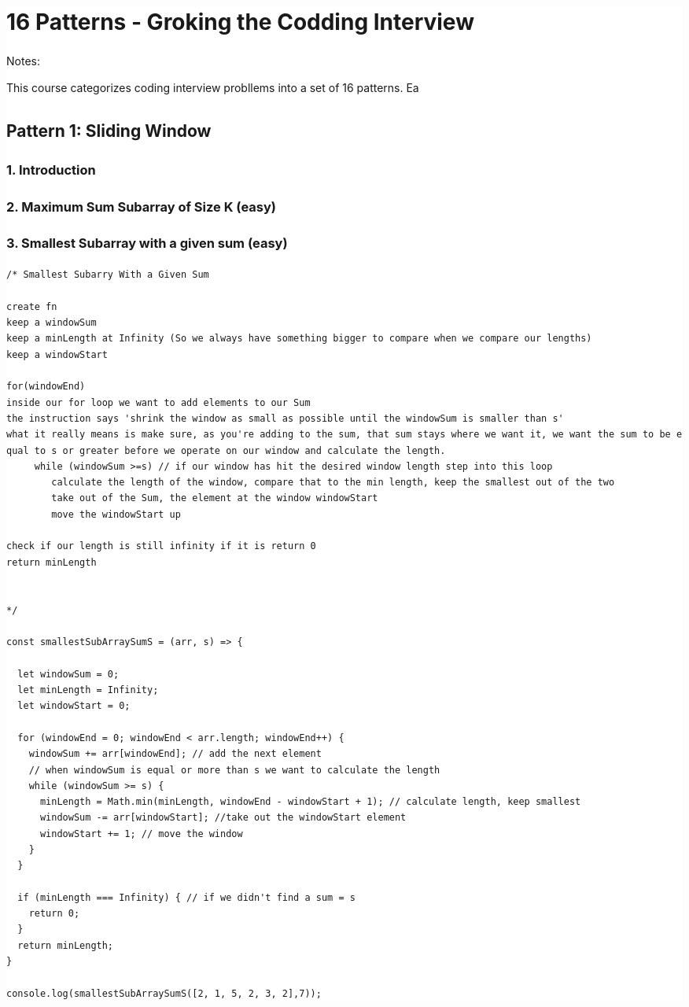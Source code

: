 # 16 Patterns - Groking the Codding Interview
Notes:

This course categorizes coding interview probllems into a set of 16 patterns. Ea
## Pattern 1: Sliding Window

### 1. Introduction
### 2. Maximum Sum Subarray of Size K (easy)
### 3. Smallest Subarray with a given sum (easy)
```
/* Smallest Subarry With a Given Sum

create fn
keep a windowSum
keep a minLength at Infinity (So we always have something bigger to compare when we compare our lengths)
keep a windowStart

for(windowEnd)
inside our for loop we want to add elements to our Sum
the instruction says 'shrink the window as small as possible until the windowSum is smaller than s'
what it really means is make sure, as you're adding to the sum, that sum stays where we want it, we want the sum to be equal to s or greater before we operate on our window and calculate the length.
     while (windowSum >=s) // if our window has hit the desired window length step into this loop
        calculate the length of the window, compare that to the min length, keep the smallest out of the two
        take out of the Sum, the element at the window windowStart
        move the windowStart up

check if our length is still infinity if it is return 0
return minLength


*/

const smallestSubArraySumS = (arr, s) => {

  let windowSum = 0;
  let minLength = Infinity;
  let windowStart = 0;

  for (windowEnd = 0; windowEnd < arr.length; windowEnd++) {
    windowSum += arr[windowEnd]; // add the next element
    // when windowSum is equal or more than s we want to calculate the length
    while (windowSum >= s) {
      minLength = Math.min(minLength, windowEnd - windowStart + 1); // calculate length, keep smallest
      windowSum -= arr[windowStart]; //take out the windowStart element
      windowStart += 1; // move the window
    }
  }

  if (minLength === Infinity) { // if we didn't find a sum = s
    return 0;
  }
  return minLength;
}

console.log(smallestSubArraySumS([2, 1, 5, 2, 3, 2],7));
```